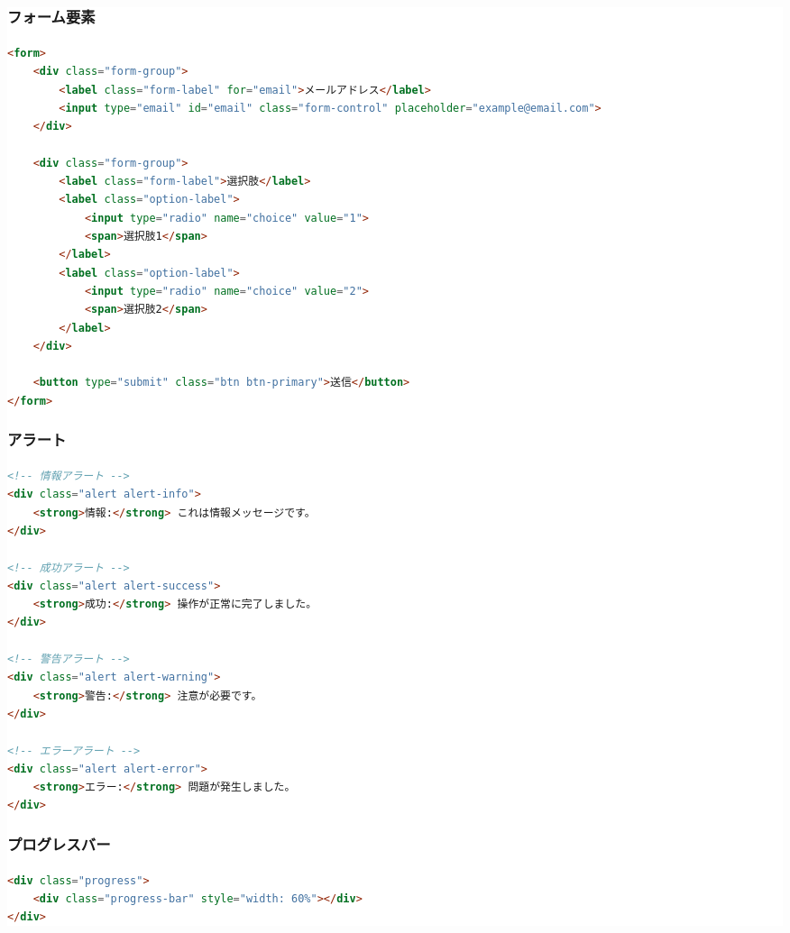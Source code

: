 ### フォーム要素

```html
<form>
    <div class="form-group">
        <label class="form-label" for="email">メールアドレス</label>
        <input type="email" id="email" class="form-control" placeholder="example@email.com">
    </div>
    
    <div class="form-group">
        <label class="form-label">選択肢</label>
        <label class="option-label">
            <input type="radio" name="choice" value="1">
            <span>選択肢1</span>
        </label>
        <label class="option-label">
            <input type="radio" name="choice" value="2">
            <span>選択肢2</span>
        </label>
    </div>
    
    <button type="submit" class="btn btn-primary">送信</button>
</form>
```

### アラート

```html
<!-- 情報アラート -->
<div class="alert alert-info">
    <strong>情報:</strong> これは情報メッセージです。
</div>

<!-- 成功アラート -->
<div class="alert alert-success">
    <strong>成功:</strong> 操作が正常に完了しました。
</div>

<!-- 警告アラート -->
<div class="alert alert-warning">
    <strong>警告:</strong> 注意が必要です。
</div>

<!-- エラーアラート -->
<div class="alert alert-error">
    <strong>エラー:</strong> 問題が発生しました。
</div>
```

### プログレスバー

```html
<div class="progress">
    <div class="progress-bar" style="width: 60%"></div>
</div>
```
